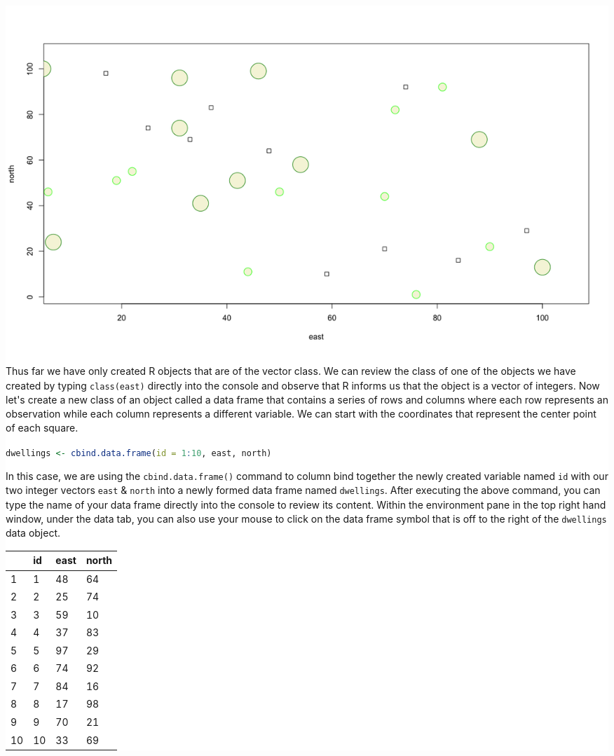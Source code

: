 ![Squares with Two Types of Circles within a Defined Area](../.gitbook/assets/rplot03%20%282%29.png)

Thus far we have only created R objects that are of the vector class.  We can review the class of one of the objects we have created by typing `class(east)` directly into the console and observe that R informs us that the object is a vector of integers.  Now let's create a new class of an object called a data frame that contains a series of rows and columns where each row represents an observation while each column represents a different variable.  We can start with the coordinates that represent the center point of each square.

```r
dwellings <- cbind.data.frame(id = 1:10, east, north)
```

In this case, we are using the `cbind.data.frame()` command to column bind together the newly created variable named `id` with our two integer vectors `east` & `north` into a newly formed data frame named `dwellings`.  After executing the above command, you can type the name of your data frame directly into the console to review its content.  Within the environment pane in the top right hand window, under the data tab, you can also use your mouse to click on the data frame symbol that is off to the right of the `dwellings` data object.

|  | id | east | north |
| :--- | :--- | :--- | :--- |
| 1 | 1 | 48 | 64 |
| 2 | 2 | 25 | 74 |
| 3 | 3 | 59 | 10 |
| 4 | 4 | 37 | 83 |
| 5 | 5 | 97 | 29 |
| 6 | 6 | 74 | 92 |
| 7 | 7 | 84 | 16 |
| 8 | 8 | 17 | 98 |
| 9 | 9 | 70 | 21 |
| 10 | 10 | 33 | 69 |
